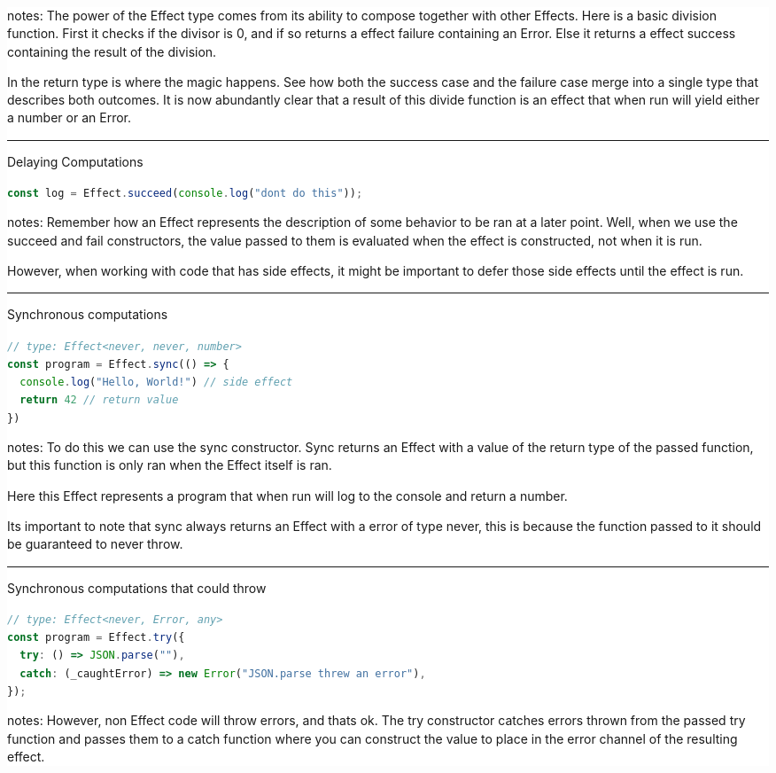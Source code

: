 notes:
The power of the Effect type comes from its ability to compose together with other Effects. Here is a basic division function. First it checks if the divisor is 0, and if so returns a effect failure containing an Error. Else it returns a effect success containing the result of the division.

In the return type is where the magic happens. See how both the success case and the failure case merge into a single type that describes both outcomes. It is now abundantly clear that a result of this divide function is an effect that when run will yield either a number or an Error.

---

Delaying Computations

```ts
const log = Effect.succeed(console.log("dont do this"));
```

notes:
Remember how an Effect represents the description of some behavior to be ran at a later point. Well, when we use the succeed and fail constructors, the value passed to them is evaluated when the effect is constructed, not when it is run. 

However, when working with code that has side effects, it might be important to defer those side effects until the effect is run.

---

Synchronous computations
```ts
// type: Effect<never, never, number>
const program = Effect.sync(() => {
  console.log("Hello, World!") // side effect
  return 42 // return value
})
```

notes:
To do this we can use the sync constructor. Sync returns an Effect with a value of the return type of the passed function, but this function is only ran when the Effect itself is ran.

Here this Effect represents a program that when run will log to the console and return a number.

Its important to note that sync always returns an Effect with a error of type never, this is because the function passed to it should be guaranteed to never throw.

---
Synchronous computations that could throw
```ts
// type: Effect<never, Error, any>
const program = Effect.try({
  try: () => JSON.parse(""),
  catch: (_caughtError) => new Error("JSON.parse threw an error"),
});
```

notes:
However, non Effect code will throw errors, and thats ok. The try constructor catches errors thrown from the passed try function and passes them to a catch function where you can construct the value to place in the error channel of the resulting effect.
